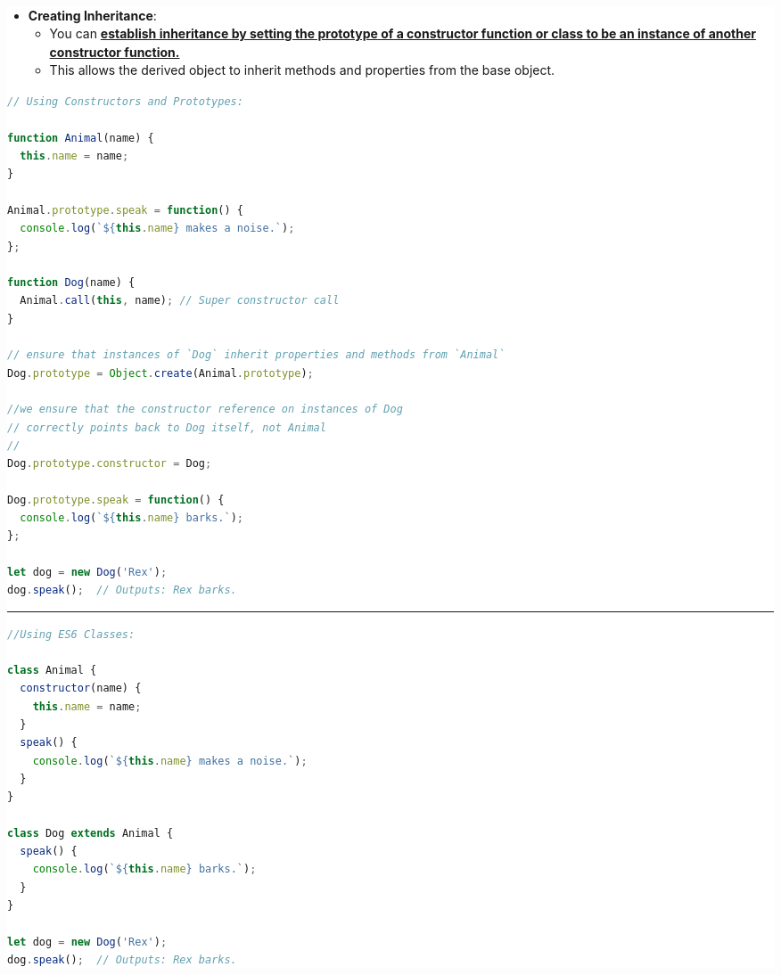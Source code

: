 - **Creating Inheritance**: 
  - You can <ins>**establish inheritance by setting the prototype of a constructor function or class to be an instance of another constructor function.** </ins>
  - This allows the derived object to inherit methods and properties from the base object.

```js
// Using Constructors and Prototypes:

function Animal(name) {
  this.name = name;
}

Animal.prototype.speak = function() {
  console.log(`${this.name} makes a noise.`);
};

function Dog(name) {
  Animal.call(this, name); // Super constructor call
}

// ensure that instances of `Dog` inherit properties and methods from `Animal`
Dog.prototype = Object.create(Animal.prototype);

//we ensure that the constructor reference on instances of Dog
// correctly points back to Dog itself, not Animal
// 
Dog.prototype.constructor = Dog;

Dog.prototype.speak = function() {
  console.log(`${this.name} barks.`);
};

let dog = new Dog('Rex');
dog.speak();  // Outputs: Rex barks.
```
---

```js
//Using ES6 Classes:

class Animal {
  constructor(name) {
    this.name = name;
  }
  speak() {
    console.log(`${this.name} makes a noise.`);
  }
}

class Dog extends Animal {
  speak() {
    console.log(`${this.name} barks.`);
  }
}

let dog = new Dog('Rex');
dog.speak();  // Outputs: Rex barks.
```
